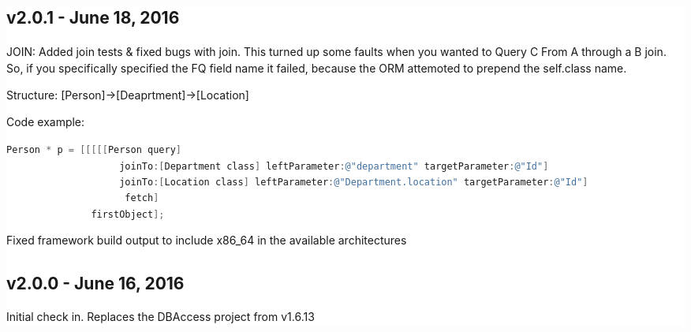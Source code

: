## v2.0.1 - June 18, 2016
JOIN: Added join tests & fixed bugs with join.
This turned up some faults when you wanted to Query C From A through a B join.  So, if you specifically specified the FQ field name it failed, because the ORM attemoted to prepend the self.class name.

Structure:
[Person]->[Deaprtment]->[Location]

Code example:
```objective-c
Person * p = [[[[[Person query]
                    joinTo:[Department class] leftParameter:@"department" targetParameter:@"Id"]
                    joinTo:[Location class] leftParameter:@"Department.location" targetParameter:@"Id"]
                     fetch]
               firstObject];
```


Fixed framework build output to include x86_64 in the available architectures

## v2.0.0 - June 16, 2016
Initial check in.  Replaces the DBAccess project from v1.6.13
